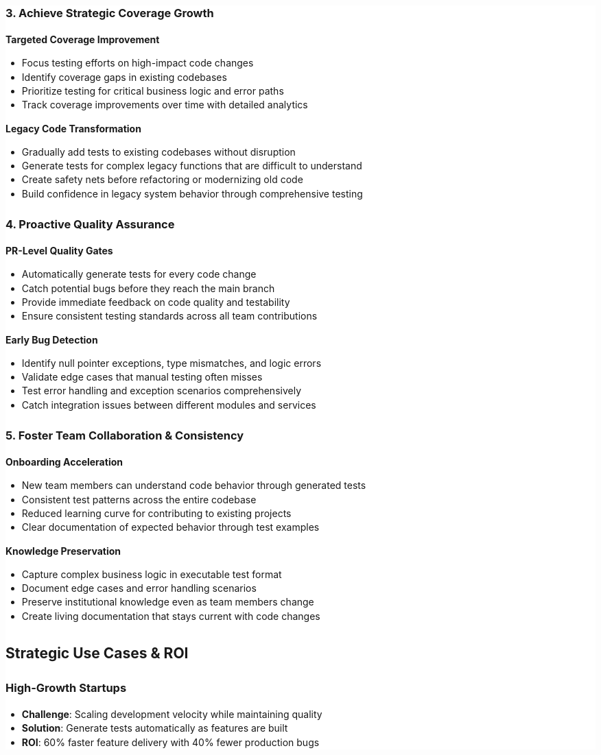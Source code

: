 ### **3. Achieve Strategic Coverage Growth**

**Targeted Coverage Improvement**

- Focus testing efforts on high-impact code changes
- Identify coverage gaps in existing codebases
- Prioritize testing for critical business logic and error paths
- Track coverage improvements over time with detailed analytics

**Legacy Code Transformation**

- Gradually add tests to existing codebases without disruption
- Generate tests for complex legacy functions that are difficult to understand
- Create safety nets before refactoring or modernizing old code
- Build confidence in legacy system behavior through comprehensive testing

### **4. Proactive Quality Assurance**

**PR-Level Quality Gates**

- Automatically generate tests for every code change
- Catch potential bugs before they reach the main branch
- Provide immediate feedback on code quality and testability
- Ensure consistent testing standards across all team contributions

**Early Bug Detection**

- Identify null pointer exceptions, type mismatches, and logic errors
- Validate edge cases that manual testing often misses
- Test error handling and exception scenarios comprehensively
- Catch integration issues between different modules and services

### **5. Foster Team Collaboration & Consistency**

**Onboarding Acceleration**

- New team members can understand code behavior through generated tests
- Consistent test patterns across the entire codebase
- Reduced learning curve for contributing to existing projects
- Clear documentation of expected behavior through test examples

**Knowledge Preservation**

- Capture complex business logic in executable test format
- Document edge cases and error handling scenarios
- Preserve institutional knowledge even as team members change
- Create living documentation that stays current with code changes

## **Strategic Use Cases & ROI**

### **High-Growth Startups**

- **Challenge**: Scaling development velocity while maintaining quality
- **Solution**: Generate tests automatically as features are built
- **ROI**: 60% faster feature delivery with 40% fewer production bugs
